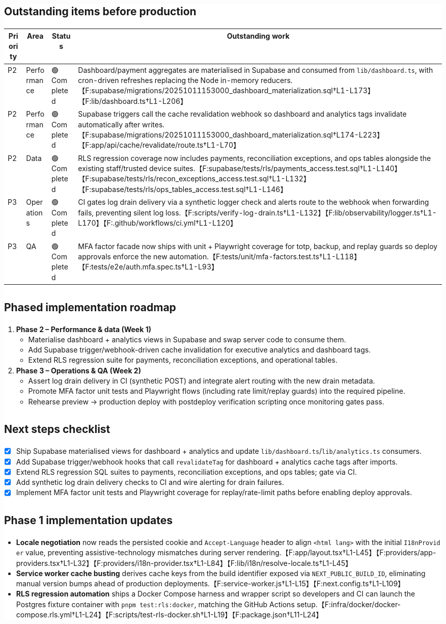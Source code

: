 ## Outstanding items before production

| Priority | Area        | Status       | Outstanding work                                                                                                                                                                                                                                                                                                                  |
| -------- | ----------- | ------------ | --------------------------------------------------------------------------------------------------------------------------------------------------------------------------------------------------------------------------------------------------------------------------------------------------------------------------------- |
| P2       | Performance | 🟢 Completed | Dashboard/payment aggregates are materialised in Supabase and consumed from `lib/dashboard.ts`, with cron-driven refreshes replacing the Node in-memory reducers.【F:supabase/migrations/20251011153000_dashboard_materialization.sql†L1-L173】【F:lib/dashboard.ts†L1-L206】                                                     |
| P2       | Performance | 🟢 Completed | Supabase triggers call the cache revalidation webhook so dashboard and analytics tags invalidate automatically after writes.【F:supabase/migrations/20251011153000_dashboard_materialization.sql†L174-L223】【F:app/api/cache/revalidate/route.ts†L1-L70】                                                                        |
| P2       | Data        | 🟢 Completed | RLS regression coverage now includes payments, reconciliation exceptions, and ops tables alongside the existing staff/trusted device suites.【F:supabase/tests/rls/payments_access.test.sql†L1-L140】【F:supabase/tests/rls/recon_exceptions_access.test.sql†L1-L132】【F:supabase/tests/rls/ops_tables_access.test.sql†L1-L146】 |
| P3       | Operations  | 🟢 Completed | CI gates log drain delivery via a synthetic logger check and alerts route to the webhook when forwarding fails, preventing silent log loss.【F:scripts/verify-log-drain.ts†L1-L132】【F:lib/observability/logger.ts†L1-L170】【F:.github/workflows/ci.yml†L1-L120】                                                               |
| P3       | QA          | 🟢 Completed | MFA factor facade now ships with unit + Playwright coverage for totp, backup, and replay guards so deploy approvals enforce the new automation.【F:tests/unit/mfa-factors.test.ts†L1-L118】【F:tests/e2e/auth.mfa.spec.ts†L1-L93】                                                                                                |

## Phased implementation roadmap

1. **Phase 2 – Performance & data (Week 1)**
   - Materialise dashboard + analytics views in Supabase and swap server code to
     consume them.
   - Add Supabase trigger/webhook-driven cache invalidation for executive
     analytics and dashboard tags.
   - Extend RLS regression suite for payments, reconciliation exceptions, and
     operational tables.
2. **Phase 3 – Operations & QA (Week 2)**
   - Assert log drain delivery in CI (synthetic POST) and integrate alert
     routing with the new drain metadata.
   - Promote MFA factor unit tests and Playwright flows (including rate
     limit/replay guards) into the required pipeline.
   - Rehearse preview → production deploy with postdeploy verification scripting
     once monitoring gates pass.

## Next steps checklist

- [x] Ship Supabase materialised views for dashboard + analytics and update
      `lib/dashboard.ts`/`lib/analytics.ts` consumers.
- [x] Add Supabase trigger/webhook hooks that call `revalidateTag` for
      dashboard + analytics cache tags after imports.
- [x] Extend RLS regression SQL suites to payments, reconciliation exceptions,
      and ops tables; gate via CI.
- [x] Add synthetic log drain delivery checks to CI and wire alerting for drain
      failures.
- [x] Implement MFA factor unit tests and Playwright coverage for
      replay/rate-limit paths before enabling deploy approvals.

## Phase 1 implementation updates

- **Locale negotiation** now reads the persisted cookie and `Accept-Language`
  header to align `<html lang>` with the initial `I18nProvider` value,
  preventing assistive-technology mismatches during server
  rendering.【F:app/layout.tsx†L1-L45】【F:providers/app-providers.tsx†L1-L32】【F:providers/i18n-provider.tsx†L1-L84】【F:lib/i18n/resolve-locale.ts†L1-L45】
- **Service worker cache busting** derives cache keys from the build identifier
  exposed via `NEXT_PUBLIC_BUILD_ID`, eliminating manual version bumps ahead of
  production
  deployments.【F:service-worker.js†L1-L15】【F:next.config.ts†L1-L109】
- **RLS regression automation** ships a Docker Compose harness and wrapper
  script so developers and CI can launch the Postgres fixture container with
  `pnpm test:rls:docker`, matching the GitHub Actions
  setup.【F:infra/docker/docker-compose.rls.yml†L1-L24】【F:scripts/test-rls-docker.sh†L1-L19】【F:package.json†L11-L24】
